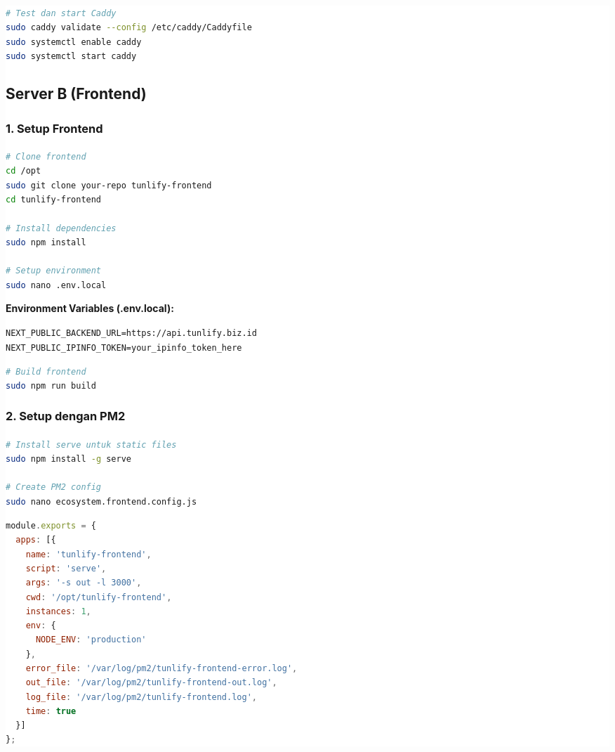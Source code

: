 ```bash
# Test dan start Caddy
sudo caddy validate --config /etc/caddy/Caddyfile
sudo systemctl enable caddy
sudo systemctl start caddy
```

## Server B (Frontend)

### 1. Setup Frontend
```bash
# Clone frontend
cd /opt
sudo git clone your-repo tunlify-frontend
cd tunlify-frontend

# Install dependencies
sudo npm install

# Setup environment
sudo nano .env.local
```

**Environment Variables (.env.local):**
```env
NEXT_PUBLIC_BACKEND_URL=https://api.tunlify.biz.id
NEXT_PUBLIC_IPINFO_TOKEN=your_ipinfo_token_here
```

```bash
# Build frontend
sudo npm run build
```

### 2. Setup dengan PM2
```bash
# Install serve untuk static files
sudo npm install -g serve

# Create PM2 config
sudo nano ecosystem.frontend.config.js
```

```javascript
module.exports = {
  apps: [{
    name: 'tunlify-frontend',
    script: 'serve',
    args: '-s out -l 3000',
    cwd: '/opt/tunlify-frontend',
    instances: 1,
    env: {
      NODE_ENV: 'production'
    },
    error_file: '/var/log/pm2/tunlify-frontend-error.log',
    out_file: '/var/log/pm2/tunlify-frontend-out.log',
    log_file: '/var/log/pm2/tunlify-frontend.log',
    time: true
  }]
};
```
